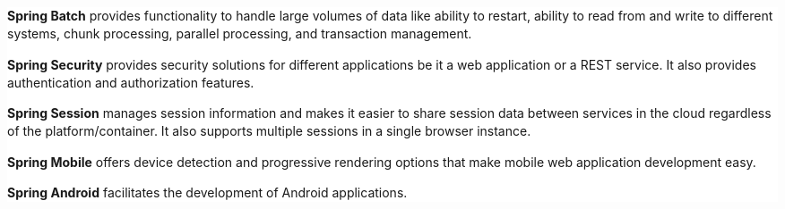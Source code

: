 **Spring Batch** provides functionality to handle large volumes of data like ability to restart, ability to read from and write to different systems, chunk processing, parallel processing, and transaction management.

**Spring Security** provides security solutions for different applications be it a web application or a REST service. It also provides authentication and authorization features.

**Spring Session** manages session information and makes it easier to share session data between services in the cloud regardless of the platform/container. It also supports multiple sessions in a single browser instance.

**Spring Mobile** offers device detection and progressive rendering options that make mobile web application development easy.

**Spring Android** facilitates the development of Android applications.